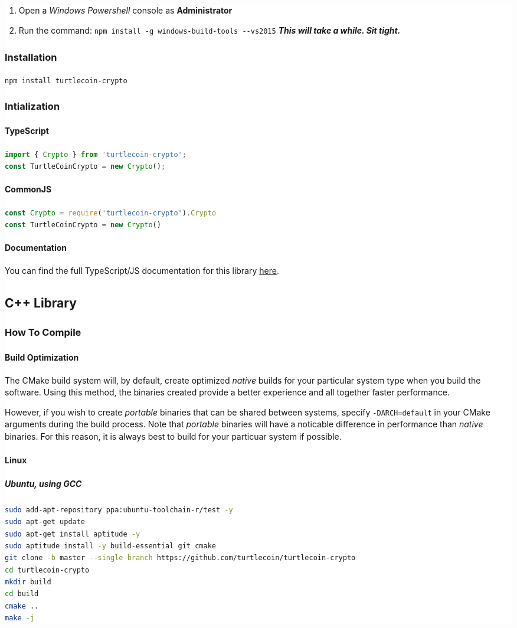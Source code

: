 1) Open a *Windows Powershell* console as **Administrator**

2) Run the command: `npm install -g windows-build-tools --vs2015`
   ***This will take a while. Sit tight.***

### Installation

```bash
npm install turtlecoin-crypto
```

### Intialization

#### TypeScript

```javascript
import { Crypto } from 'turtlecoin-crypto';
const TurtleCoinCrypto = new Crypto();
```

#### CommonJS

```javascript
const Crypto = require('turtlecoin-crypto').Crypto
const TurtleCoinCrypto = new Crypto()
```

#### Documentation

You can find the full TypeScript/JS documentation for this library [here](https://crypto.turtlecoin.dev).

## C++ Library

### How To Compile

#### Build Optimization

The CMake build system will, by default, create optimized *native* builds for your particular system type when you build the software. Using this method, the binaries created provide a better experience and all together faster performance.

However, if you wish to create *portable* binaries that can be shared between systems, specify `-DARCH=default` in your CMake arguments during the build process. Note that *portable* binaries will have a noticable difference in performance than *native* binaries. For this reason, it is always best to build for your particuar system if possible.

#### Linux

##### Ubuntu, using GCC

```bash
sudo add-apt-repository ppa:ubuntu-toolchain-r/test -y
sudo apt-get update
sudo apt-get install aptitude -y
sudo aptitude install -y build-essential git cmake
git clone -b master --single-branch https://github.com/turtlecoin/turtlecoin-crypto
cd turtlecoin-crypto
mkdir build
cd build
cmake ..
make -j
```
